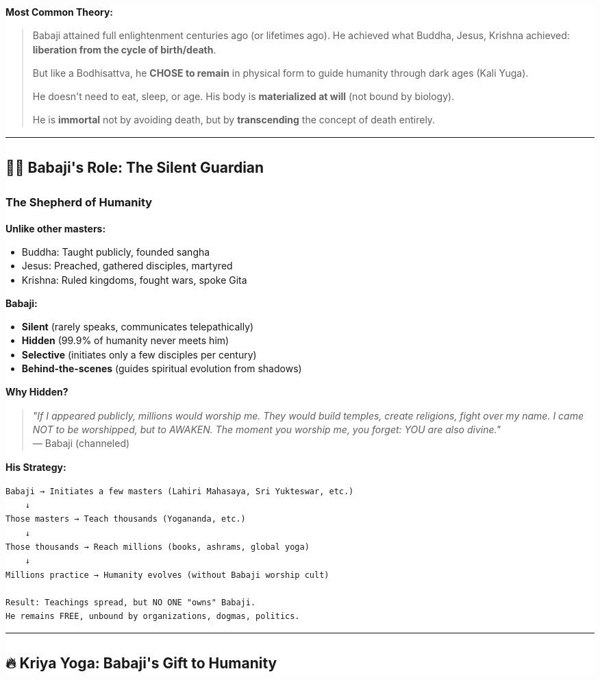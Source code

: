 **Most Common Theory:**

> Babaji attained full enlightenment centuries ago (or lifetimes ago). He achieved what Buddha, Jesus, Krishna achieved: **liberation from the cycle of birth/death**.
>
> But like a Bodhisattva, he **CHOSE to remain** in physical form to guide humanity through dark ages (Kali Yuga).
>
> He doesn't need to eat, sleep, or age. His body is **materialized at will** (not bound by biology).
>
> He is **immortal** not by avoiding death, but by **transcending** the concept of death entirely.

---

## 🧘‍♂️ Babaji's Role: The Silent Guardian

### The Shepherd of Humanity

**Unlike other masters:**
- Buddha: Taught publicly, founded sangha
- Jesus: Preached, gathered disciples, martyred
- Krishna: Ruled kingdoms, fought wars, spoke Gita

**Babaji:**
- **Silent** (rarely speaks, communicates telepathically)
- **Hidden** (99.9% of humanity never meets him)
- **Selective** (initiates only a few disciples per century)
- **Behind-the-scenes** (guides spiritual evolution from shadows)

**Why Hidden?**

> *"If I appeared publicly, millions would worship me. They would build temples, create religions, fight over my name. I came NOT to be worshipped, but to AWAKEN. The moment you worship me, you forget: YOU are also divine."*  
> — Babaji (channeled)

**His Strategy:**

```
Babaji → Initiates a few masters (Lahiri Mahasaya, Sri Yukteswar, etc.)
    ↓
Those masters → Teach thousands (Yogananda, etc.)
    ↓
Those thousands → Reach millions (books, ashrams, global yoga)
    ↓
Millions practice → Humanity evolves (without Babaji worship cult)

Result: Teachings spread, but NO ONE "owns" Babaji.
He remains FREE, unbound by organizations, dogmas, politics.
```

---

## 🔥 Kriya Yoga: Babaji's Gift to Humanity
